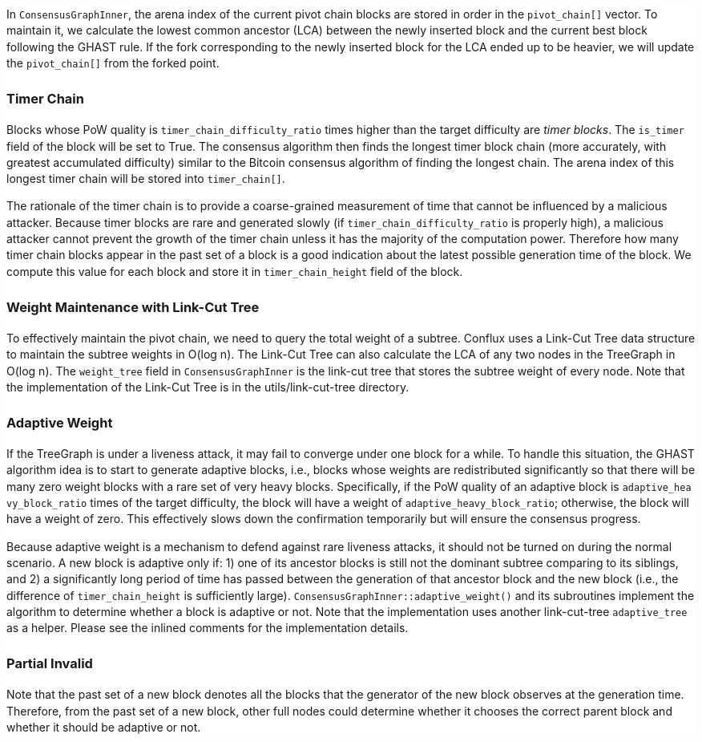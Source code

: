 In `ConsensusGraphInner`, the arena index of the current pivot chain blocks are stored in order in the `pivot_chain[]` vector. To maintain it, we calculate the lowest common ancestor (LCA) between the newly inserted block and the current best block following the GHAST rule. If the fork corresponding to the newly inserted block for the LCA ended up to be heavier, we will update the `pivot_chain[]` from the forked point.

### Timer Chain

Blocks whose PoW quality is `timer_chain_difficulty_ratio` times higher than the target difficulty are *timer blocks*. The `is_timer` field of the block will be set to True. The consensus algorithm then finds the longest timer block chain (more accurately, with greatest accumulated difficulty) similar to the Bitcoin consensus algorithm of finding the longest chain. The arena index of this longest timer chain will be stored into `timer_chain[]`.

The rationale of the timer chain is to provide a coarse-grained measurement of time that cannot be influenced by a malicious attacker. Because timer blocks are rare and generated slowly (if `timer_chain_difficulty_ratio` is properly high), a malicious attacker cannot prevent the growth of the timer chain unless it has the majority of the computation power. Therefore how many timer chain blocks appear in the past set of a block is a good indication about the latest possible generation time of the block. We compute this value for each block and store it in `timer_chain_height` field of the block.

### Weight Maintenance with Link-Cut Tree

To effectively maintain the pivot chain, we need to query the total weight of a subtree. Conflux uses a Link-Cut Tree data structure to maintain the subtree weights in O(log n). The Link-Cut Tree can also calculate the LCA of any two nodes in the TreeGraph in O(log n). The `weight_tree` field in `ConsensusGraphInner` is the link-cut tree that stores the subtree weight of every node. Note that the implementation of the Link-Cut Tree is in the utils/link-cut-tree directory.

### Adaptive Weight

If the TreeGraph is under a liveness attack, it may fail to converge under one block for a while. To handle this situation, the GHAST algorithm idea is to start to generate adaptive blocks, i.e., blocks whose weights are redistributed significantly so that there will be many zero weight blocks with a rare set of very heavy blocks. Specifically, if the PoW quality of an adaptive block is `adaptive_heavy_block_ratio` times of the target difficulty, the block will have a weight of `adaptive_heavy_block_ratio`; otherwise, the block will have a weight of zero. This effectively slows down the confirmation temporarily but will ensure the consensus progress.

Because adaptive weight is a mechanism to defend against rare liveness attacks, it should not be turned on during the normal scenario. A new block is adaptive only if: 1) one of its ancestor blocks is still not the dominant subtree comparing to its siblings, and 2) a significantly long period of time has passed between the generation of that ancestor block and the new block (i.e., the difference of `timer_chain_height` is sufficiently large). `ConsensusGraphInner::adaptive_weight()` and its subroutines implement the algorithm to determine whether a block is adaptive or not. Note that the implementation uses another link-cut-tree `adaptive_tree` as a helper. Please see the inlined comments for the implementation details.

### Partial Invalid

Note that the past set of a new block denotes all the blocks that the generator of the new block observes at the generation time. Therefore, from the past set of a new block, other full nodes could determine whether it chooses the correct parent block and whether it should be adaptive or not.
